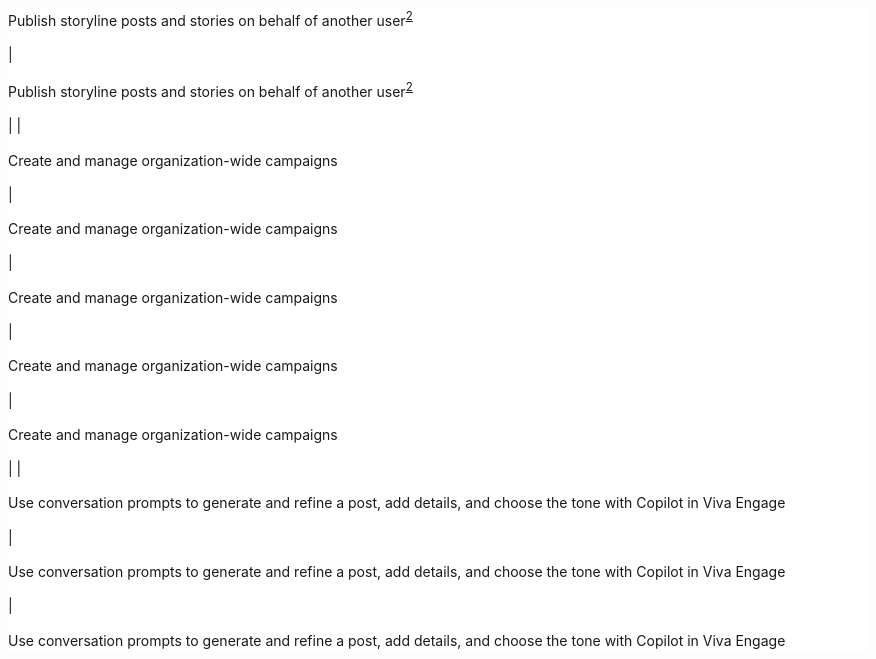 Publish storyline posts and stories on behalf of another user<sup><a aria-label="Footnote 2" href="https://www.microsoft.com/en-us/microsoft-viva/pricing#footnotes2" class="ms-rte-link" target="_self">2</a></sup>

 | 

Publish storyline posts and stories on behalf of another user<sup><a aria-label="Footnote 2" href="https://www.microsoft.com/en-us/microsoft-viva/pricing#footnotes2" class="ms-rte-link" target="_self">2</a></sup>

 |
| 

Create and manage organization-wide campaigns







 | 

Create and manage organization-wide campaigns

 | 

Create and manage organization-wide campaigns

 | 

Create and manage organization-wide campaigns

 | 

Create and manage organization-wide campaigns

 |
| 

Use conversation prompts to generate and refine a post, add details, and choose the tone with Copilot in Viva Engage







 | 

Use conversation prompts to generate and refine a post, add details, and choose the tone with Copilot in Viva Engage

 | 

Use conversation prompts to generate and refine a post, add details, and choose the tone with Copilot in Viva Engage
